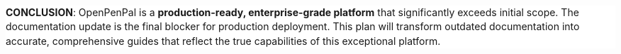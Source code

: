 
**CONCLUSION**: OpenPenPal is a **production-ready, enterprise-grade platform** that significantly exceeds initial scope. The documentation update is the final blocker for production deployment. This plan will transform outdated documentation into accurate, comprehensive guides that reflect the true capabilities of this exceptional platform.